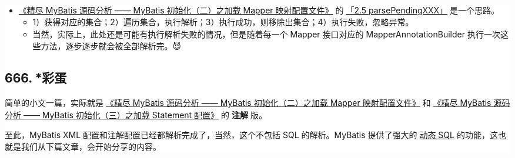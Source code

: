 
- [《精尽 MyBatis 源码分析 —— MyBatis 初始化（二）之加载 Mapper 映射配置文件》](http://svip.iocoder.cn/MyBatis/builder-package-2) 的 [「2.5 parsePendingXXX」](http://svip.iocoder.cn/MyBatis/builder-package-4/#) 是一个思路。
  - 1）获得对应的集合；2）遍历集合，执行解析；3）执行成功，则移除出集合；4）执行失败，忽略异常。
  - 当然，实际上，此处还是可能有执行解析失败的情况，但是随着每一个 Mapper 接口对应的 MapperAnnotationBuilder 执行一次这些方法，逐步逐步就会被全部解析完。😈

## 666. *彩蛋

简单的小文一篇，实际就是 [《精尽 MyBatis 源码分析 —— MyBatis 初始化（二）之加载 Mapper 映射配置文件》](http://svip.iocoder.cn/MyBatis/builder-package-2) 和 [《精尽 MyBatis 源码分析 —— MyBatis 初始化（三）之加载 Statement 配置》](http://svip.iocoder.cn/MyBatis/builder-package-3) 的 **注解** 版。

至此，MyBatis XML 配置和注解配置已经都解析完成了，当然，这个不包括 SQL 的解析。MyBatis 提供了强大的 [动态 SQL](http://www.mybatis.org/mybatis-3/zh/dynamic-sql.html) 的功能，这也就是我们从下篇文章，会开始分享的内容。

